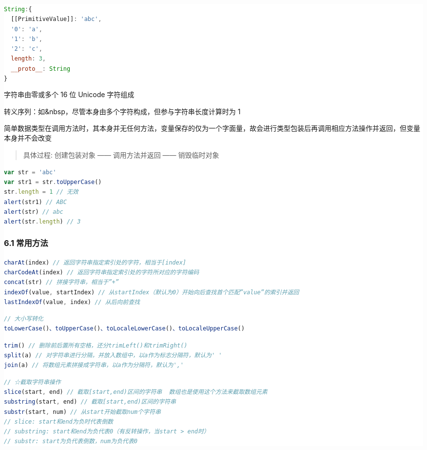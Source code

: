 ```js
String:{
  [[PrimitiveValue]]: 'abc',
  '0': 'a',
  '1': 'b',
  '2': 'c',
  length: 3,
  __proto__: String
}
```

字符串由零或多个 16 位 Unicode 字符组成

转义序列：如&nbsp，尽管本身由多个字符构成，但参与字符串长度计算时为 1

简单数据类型在调用方法时，其本身并无任何方法，变量保存的仅为一个字面量，故会进行类型包装后再调用相应方法操作并返回，但变量本身并不会改变

> 具体过程: 创建包装对象 —— 调用方法并返回 —— 销毁临时对象

```js
var str = 'abc'
var str1 = str.toUpperCase()
str.length = 1 // 无效
alert(str1) // ABC
alert(str) // abc
alert(str.length) // 3
```

### 6.1 常用方法

```js
charAt(index) // 返回字符串指定索引处的字符，相当于[index]
charCodeAt(index) // 返回字符串指定索引处的字符所对应的字符编码
concat(str) // 拼接字符串，相当于”+”
indexOf(value, startIndex) // 从startIndex（默认为0）开始向后查找首个匹配”value”的索引并返回
lastIndexOf(value, index) // 从后向前查找
```

```js
// 大小写转化
toLowerCase()、toUpperCase()、toLocaleLowerCase()、toLocaleUpperCase()
```

```js
trim() // 删除前后置所有空格，还分trimLeft()和trimRight()
split(a) // 对字符串进行分隔，并放入数组中，以a作为标志分隔符，默认为' '
join(a) // 将数组元素拼接成字符串，以a作为分隔符，默认为','
```

```js
// ☆截取字符串操作
slice(start, end) // 截取[start,end)区间的字符串  数组也是使用这个方法来截取数组元素
substring(start, end) // 截取[start,end)区间的字符串
substr(start, num) // 从start开始截取num个字符串
// slice: start和end为负时代表倒数
// substring: start和end为负代表0（有反转操作，当start > end时）
// substr: start为负代表倒数，num为负代表0
```
